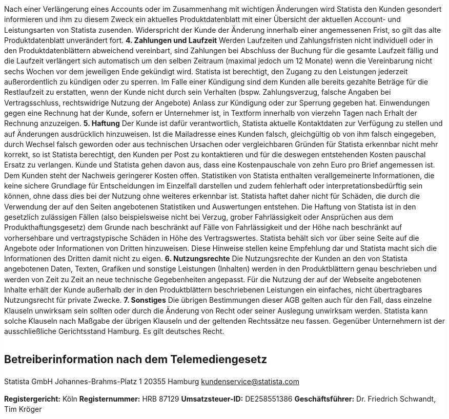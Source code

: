 Nach einer Verlängerung eines Accounts oder im Zusammenhang mit wichtigen Änderungen wird Statista den Kunden gesondert informieren und ihm zu diesem Zweck ein aktuelles Produktdatenblatt mit einer Übersicht der aktuellen Account- und Leistungsarten von Statista zusenden. Widerspricht der Kunde der Änderung innerhalb einer angemessenen Frist, so gilt das alte Produktdatenblatt unverändert fort. **4. Zahlungen und Laufzeit** Werden Laufzeiten und Zahlungsfristen nicht individuell oder in den Produktdatenblättern abweichend vereinbart, sind Zahlungen bei Abschluss der Buchung für die gesamte Laufzeit fällig und die Laufzeit verlängert sich automatisch um den selben Zeitraum (maximal jedoch um 12 Monate) wenn die Vereinbarung nicht sechs Wochen vor dem jeweiligen Ende gekündigt wird. Statista ist berechtigt, den Zugang zu den Leistungen jederzeit außerordentlich zu kündigen oder zu sperren. Im Falle einer Kündigung sind dem Kunden alle bereits gezahlte Beträge für die Restlaufzeit zu erstatten, wenn der Kunde nicht durch sein Verhalten (bspw. Zahlungsverzug, falsche Angaben bei Vertragsschluss, rechtswidrige Nutzung der Angebote) Anlass zur Kündigung oder zur Sperrung gegeben hat. Einwendungen gegen eine Rechnung hat der Kunde, sofern er Unternehmer ist, in Textform innerhalb von vierzehn Tagen nach Erhalt der Rechnung anzuzeigen. **5. Haftung** Der Kunde ist dafür verantwortlich, Statista aktuelle Kontaktdaten zur Verfügung zu stellen und auf Änderungen ausdrücklich hinzuweisen. Ist die Mailadresse eines Kunden falsch, gleichgültig ob von ihm falsch eingegeben, durch Wechsel falsch geworden oder aus technischen Ursachen oder vergleichbaren Gründen für Statista erkennbar nicht mehr korrekt, so ist Statista berechtigt, den Kunden per Post zu kontaktieren und für die deswegen entstehenden Kosten pauschal Ersatz zu verlangen. Kunde und Statista gehen davon aus, dass eine Kostenpauschale von zehn Euro pro Brief angemessen ist. Dem Kunden steht der Nachweis geringerer Kosten offen. Statistiken von Statista enthalten verallgemeinerte Informationen, die keine sichere Grundlage für Entscheidungen im Einzelfall darstellen und zudem fehlerhaft oder interpretationsbedürftig sein können, ohne dass dies bei der Nutzung ohne weiteres erkennbar ist. Statista haftet daher nicht für Schäden, die durch die Verwendung der auf den Seiten angebotenen Statistiken und Auswertungen entstehen. Die Haftung von Statista ist in den gesetzlich zulässigen Fällen (also beispielsweise nicht bei Verzug, grober Fahrlässigkeit oder Ansprüchen aus dem Produkthaftungsgesetz) dem Grunde nach beschränkt auf Fälle von Fahrlässigkeit und der Höhe nach beschränkt auf vorhersehbare und vertragstypische Schäden in Höhe des Vertragswertes. Statista behält sich vor über seine Seite auf die Angebote oder Informationen von Dritten hinzuweisen. Diese Hinweise stellen keine Empfehlung dar und Statista macht sich die Informationen des Dritten damit nicht zu eigen. **6. Nutzungsrechte** Die Nutzungsrechte der Kunden an den von Statista angebotenen Daten, Texten, Grafiken und sonstige Leistungen (Inhalten) werden in den Produktblättern genau beschrieben und werden von Zeit zu Zeit an neue technische Gegebenheiten angepasst. Für die Nutzung der auf der Webseite angebotenen Inhalte erhält der Kunde außerhalb der in den Produktblättern beschriebenen Leistungen ein einfaches, nicht übertragbares Nutzungsrecht für private Zwecke. **7. Sonstiges** Die übrigen Bestimmungen dieser AGB gelten auch für den Fall, dass einzelne Klauseln unwirksam sein sollten oder durch die Änderung von Recht oder seiner Auslegung unwirksam werden. Statista kann solche Klauseln nach Maßgabe der übrigen Klauseln und der geltenden Rechtssätze neu fassen.
Gegenüber Unternehmern ist der ausschließliche Gerichtsstand Hamburg.
Es gilt deutsches Recht.

Betreiberinformation nach dem Telemediengesetz
----------------------------------------------

Statista GmbH
Johannes-Brahms-Platz 1
20355 Hamburg
<kundenservice@statista.com>

**Registergericht:** Köln
**Registernummer:** HRB 87129
**Umsatzsteuer-ID:** DE258551386
**Geschäftsführer:** Dr. Friedrich Schwandt, Tim Kröger
